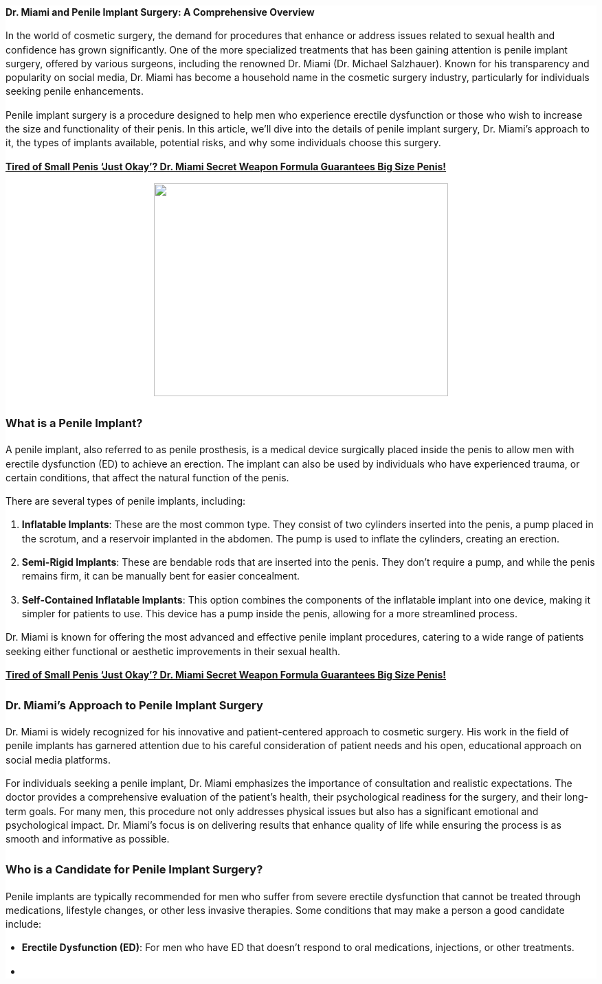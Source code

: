 <p class="" data-end="66" data-start="0"><strong data-end="66" data-start="0">Dr. Miami and Penile Implant Surgery: A Comprehensive Overview</strong></p>
<p class="" data-end="597" data-start="68">In the world of cosmetic surgery, the demand for procedures that enhance or address issues related to sexual health and confidence has grown significantly. One of the more specialized treatments that has been gaining attention is penile implant surgery, offered by various surgeons, including the renowned Dr. Miami (Dr. Michael Salzhauer). Known for his transparency and popularity on social media, Dr. Miami has become a household name in the cosmetic surgery industry, particularly for individuals seeking penile enhancements.</p>
<p class="" data-end="962" data-start="599">Penile implant surgery is a procedure designed to help men who experience erectile dysfunction or those who wish to increase the size and functionality of their penis. In this article, we’ll dive into the details of penile implant surgery, Dr. Miami’s approach to it, the types of implants available, potential risks, and why some individuals choose this surgery.</p><p class="" data-end="962" data-start="599"><b><a href="https://iherbpharma.com/Dr.Miami" target="_blank">Tired of Small Penis ‘Just Okay’? Dr. Miami Secret Weapon&nbsp;Formula Guarantees Big Size Penis!</a></b></p><div class="separator" style="clear: both; text-align: center;"><a href="https://iherbpharma.com/Dr.Miami" imageanchor="1" style="margin-left: 1em; margin-right: 1em;" target="_blank"><img border="0" data-original-height="322" data-original-width="445" height="310" src="https://blogger.googleusercontent.com/img/b/R29vZ2xl/AVvXsEgVjKFDHR0K3ea89420Z_I7bqRWtFOS9z0_4JpDwNr9-xllAOrbAFxs4tlZfloEYCMPBT-gYBXthu1wWKYNCHSULkIe6LLbZ-Qq5VfpT1lv8ZTUmph0bPvINnQHyctPf2A6tL_esuQonAMv_dmLqBinwjwJSxVdd8CsuoxD-nNt6Q_32mTwqX3GCYiWOlo/w428-h310/benefits-2.png" width="428" /></a></div>
<h3 class="" data-end="993" data-start="964">What is a Penile Implant?</h3>
<p class="" data-end="1317" data-start="995">A penile implant, also referred to as penile prosthesis, is a medical device surgically placed inside the penis to allow men with erectile dysfunction (ED) to achieve an erection. The implant can also be used by individuals who have experienced trauma, or certain conditions, that affect the natural function of the penis.</p>
<p class="" data-end="1373" data-start="1319">There are several types of penile implants, including:</p>
<ol data-end="2068" data-start="1375">
<li class="" data-end="1626" data-start="1375">
<p class="" data-end="1626" data-start="1378"><strong data-end="1401" data-start="1378">Inflatable Implants</strong>: These are the most common type. They consist of two cylinders inserted into the penis, a pump placed in the scrotum, and a reservoir implanted in the abdomen. The pump is used to inflate the cylinders, creating an erection.</p>
</li>
<li class="" data-end="1824" data-start="1630">
<p class="" data-end="1824" data-start="1633"><strong data-end="1656" data-start="1633">Semi-Rigid Implants</strong>: These are bendable rods that are inserted into the penis. They don’t require a pump, and while the penis remains firm, it can be manually bent for easier concealment.</p>
</li>
<li class="" data-end="2068" data-start="1826">
<p class="" data-end="2068" data-start="1829"><strong data-end="1867" data-start="1829">Self-Contained Inflatable Implants</strong>: This option combines the components of the inflatable implant into one device, making it simpler for patients to use. This device has a pump inside the penis, allowing for a more streamlined process.</p>
</li>
</ol>
<p class="" data-end="2273" data-start="2070">Dr. Miami is known for offering the most advanced and effective penile implant procedures, catering to a wide range of patients seeking either functional or aesthetic improvements in their sexual health.</p><p class="" data-end="2273" data-start="2070"><b><a href="https://iherbpharma.com/Dr.Miami" target="_blank">Tired of Small Penis ‘Just Okay’? Dr. Miami Secret Weapon&nbsp;Formula Guarantees Big Size Penis!</a></b></p>
<h3 class="" data-end="2325" data-start="2275">Dr. Miami’s Approach to Penile Implant Surgery</h3>
<p class="" data-end="2604" data-start="2327">Dr. Miami is widely recognized for his innovative and patient-centered approach to cosmetic surgery. His work in the field of penile implants has garnered attention due to his careful consideration of patient needs and his open, educational approach on social media platforms.</p>
<p class="" data-end="3141" data-start="2606">For individuals seeking a penile implant, Dr. Miami emphasizes the importance of consultation and realistic expectations. The doctor provides a comprehensive evaluation of the patient’s health, their psychological readiness for the surgery, and their long-term goals. For many men, this procedure not only addresses physical issues but also has a significant emotional and psychological impact. Dr. Miami’s focus is on delivering results that enhance quality of life while ensuring the process is as smooth and informative as possible.</p>
<h3 class="" data-end="3193" data-start="3143">Who is a Candidate for Penile Implant Surgery?</h3>
<p class="" data-end="3450" data-start="3195">Penile implants are typically recommended for men who suffer from severe erectile dysfunction that cannot be treated through medications, lifestyle changes, or other less invasive therapies. Some conditions that may make a person a good candidate include:</p>
<ul data-end="3964" data-start="3452">
<li class="" data-end="3579" data-start="3452">
<p class="" data-end="3579" data-start="3454"><strong data-end="3483" data-start="3454">Erectile Dysfunction (ED)</strong>: For men who have ED that doesn’t respond to oral medications, injections, or other treatments.</p>
</li>
<li class="" data-end="3706" data-start="3580">